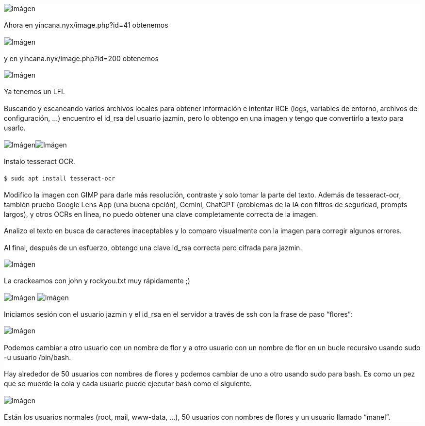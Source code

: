<img alt="Imágen" src="/assets/yincana/img_p5_1.png" />

Ahora en yincana.nyx/image.php?id=41 obtenemos

<img alt="Imágen" src="/assets/yincana/img_p5_2.png" />

y en yincana.nyx/image.php?id=200 obtenemos

<img alt="Imágen" src="/assets/yincana/img_p5_3.png" />

Ya tenemos un LFI.

Buscando y escaneando varios archivos locales para obtener información e intentar RCE (logs, variables de entorno, archivos de configuración, ...) encuentro el id_rsa del usuario jazmin, pero lo obtengo en una imagen y tengo que convertirlo a texto para usarlo.

<img alt="Imágen" src="/assets/yincana/img_p6_1.png" /><img alt="Imágen" src="/assets/yincana/img_p6_2.png" />

Instalo tesseract OCR.

`$ sudo apt install tesseract-ocr`

Modifico la imagen con GIMP para darle más resolución, contraste y solo tomar la parte del texto. Además de tesseract-ocr, también pruebo Google Lens App (una buena opción), Gemini, ChatGPT (problemas de la IA con filtros de seguridad, prompts largos), y otros OCRs en línea, no puedo obtener una clave completamente correcta de la imagen.

Analizo el texto en busca de caracteres inaceptables y lo comparo visualmente con la imagen para corregir algunos errores.

Al final, después de un esfuerzo, obtengo una clave id_rsa correcta pero cifrada para jazmin.

<img alt="Imágen" src="/assets/yincana/img_p7_1.png" />

La crackeamos con john y rockyou.txt muy rápidamente ;)

<img alt="Imágen" src="/assets/yincana/img_p7_2.png" />

<img alt="Imágen" src="/assets/yincana/img_p7_3.png" />

Iniciamos sesión con el usuario jazmin y el id_rsa en el servidor a través de ssh con la frase de paso “flores”:

<img alt="Imágen" src="/assets/yincana/img_p7_4.png" />

Podemos cambiar a otro usuario con un nombre de flor y a otro usuario con un nombre de flor en un bucle recursivo usando sudo -u usuario /bin/bash.

Hay alrededor de 50 usuarios con nombres de flores y podemos cambiar de uno a otro usando sudo para bash. Es como un pez que se muerde la cola y cada usuario puede ejecutar bash como el siguiente.

<img alt="Imágen" src="/assets/yincana/img_p8_1.png" />

Están los usuarios normales (root, mail, www-data, …), 50 usuarios con nombres de flores y un usuario llamado “manel”.

